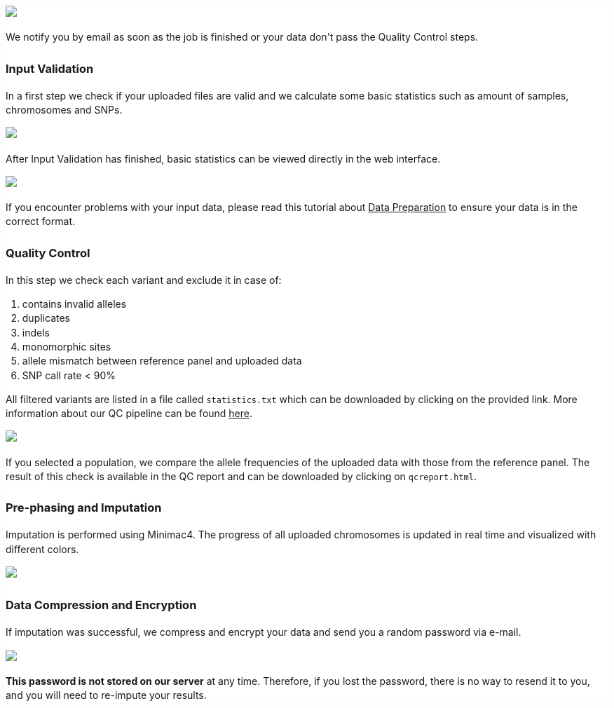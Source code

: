 ![](images/queue01.png)

We notify you by email as soon as the job is finished or your data don't pass the Quality Control steps.

### Input Validation

In a first step we check if your uploaded files are valid and we calculate some basic statistics such as amount of samples, chromosomes and SNPs.

![](images/input-validation01.png)

After Input Validation has finished, basic statistics can be viewed directly in the web interface.

![](images/input-validation02.png)

If you encounter problems with your input data, please read this tutorial about [Data Preparation](/prepare-your-data) to ensure your data is in the correct format.

### Quality Control

In this step we check each variant and exclude it in case of:

1. contains invalid alleles
2. duplicates
3. indels
4. monomorphic sites
5. allele mismatch between reference panel and uploaded data
6. SNP call rate < 90%

All filtered variants are listed in a file called `statistics.txt` which can be downloaded by clicking on the provided link. More information about our QC pipeline can be found [here](/pipeline).

![](images/quality-control02.png)

If you selected a population, we compare the allele frequencies of the uploaded data with those from the reference panel. The result of this check is available in the QC report and can be downloaded by clicking on `qcreport.html`.

### Pre-phasing and Imputation

Imputation is performed using Minimac4. The progress of all uploaded chromosomes is updated in real time and visualized with different colors.

![](images/imputation01.png)

### Data Compression and Encryption

If imputation was successful, we compress and encrypt your data and send you a random password via e-mail.

![](images/compression01.png)

**This password is not stored on our server** at any time. Therefore, if you lost the password, there is no way to resend it to you, and you will need to re-impute your results.
